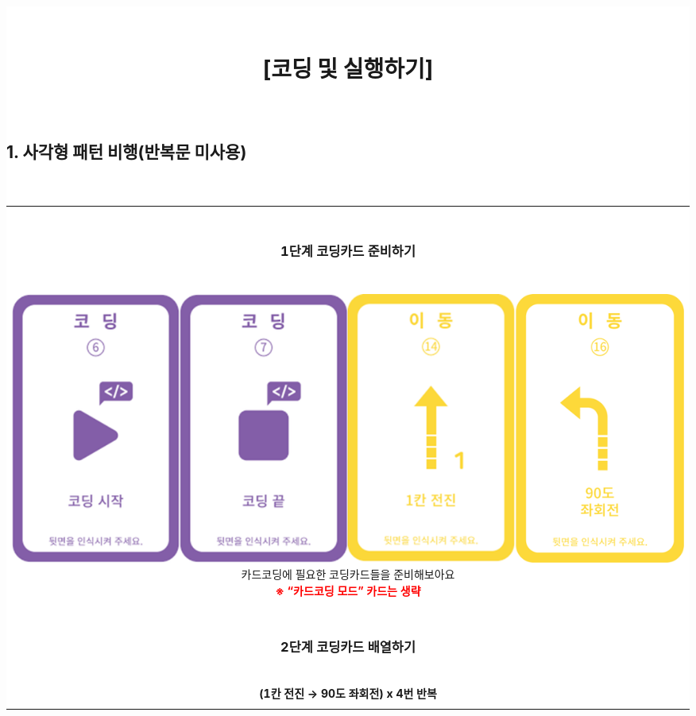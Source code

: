 
<br>


<div align="center">
    <h1>[코딩 및 실행하기]</h1>
</div>

<br>

<h2>1. 사각형 패턴 비행(반복문 미사용)</h2>

<br>

<div align="center">
    <table>
        <tr>
            <td><br><div align="center"><b><h3>1단계 코딩카드 준비하기</h3><br></b></div></td>
        </tr>
        <tr>
            <td>
                <div align="center">
                    <img src="images/image9.png" alt="사각형 패턴 비행(반복문 미사용) 1단계"><br>
                    카드코딩에 필요한 코딩카드들을 준비해보아요<br>
                    <font color="red"><b>※ “카드코딩 모드” 카드는 생략</b></font>
                </div>
            </td>
        </tr>
        <tr>
            <td><div align="center"><b><br><h3>2단계 코딩카드 배열하기</h3><br>
            (1칸 전진 → 90도 좌회전) x 4번 반복</b></div></td>
        </tr>
        <tr>
            <td>
                <div align="center">